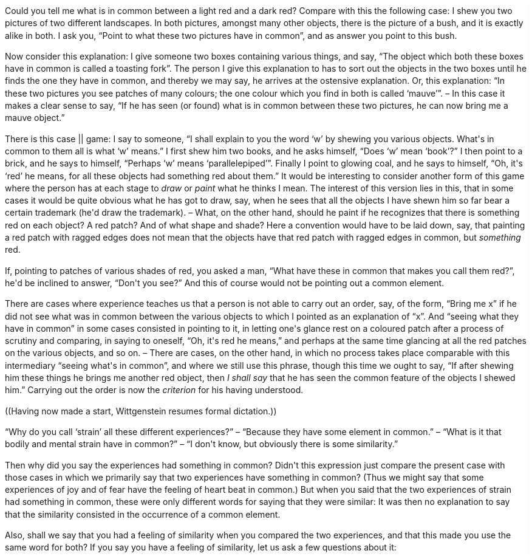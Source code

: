 Could you tell me what is in common between a light red and a dark red? Compare with this the following case: I shew you two pictures of two different landscapes. In both pictures, amongst many other objects, there is the picture of a bush, and it is exactly alike in both. I ask you, “Point to what  these two pictures have in common”, and as answer you point to this bush.

Now consider this explanation: I give someone two boxes containing various things, and say, “The object which both these boxes have in common is called a toasting fork”. The person I give this explanation to has to sort out the objects in the two boxes until he finds the one they have in common, and thereby we may say, he arrives at the ostensive explanation. Or, this explanation: “In these two pictures you see patches of many colours; the one colour which you find in both is called ‘mauve’”. – In this case it makes a clear sense to say, “If he has seen (or found) what is in common between these two pictures, he can now bring me a mauve object.”

There is this case \|\| game: I say to someone, “I shall explain to you the word ‘w’ by shewing you various objects. What's in common to them all is what ‘w’ means.” I first shew him two books, and he asks himself, “Does ‘w’ mean ‘book’?” I then point to a brick, and he says to himself, “Perhaps ‘w’ means ‘parallelepiped’”. Finally I point to glowing coal, and he says to himself, “Oh, it's ‘red’ he means, for all these objects had something red about them.” It would be interesting to consider another form of this game where the person has at each stage to *draw* or *paint* what he thinks I mean. The interest of this version lies in this, that in some cases it would be quite obvious what he has got to draw, say, when he sees that all the objects I have shewn him so far bear a certain trademark (he'd draw the trademark). – What, on the other hand, should he paint if he recognizes that there is something red on each object?  A red patch? And of what shape and shade? Here a convention would have to be laid down, say, that painting a red patch with ragged edges does not mean that the objects have that red patch with ragged edges in common, but *something* red.

If, pointing to patches of various shades of red, you asked a man, “What have these in common that makes you call them red?”, he'd be inclined to answer, “Don't you see?” And this of course would not be pointing out a common element.

There are cases where experience teaches us that a person is not able to carry out an order, say, of the form, “Bring me x” if he did not see what was in common between the various objects to which I pointed as an explanation of “x”. And “seeing what they have in common” in some cases consisted in pointing to it, in letting one's glance rest on a coloured patch after a process of scrutiny and comparing, in saying to oneself, “Oh, it's red he means,” and perhaps at the same time glancing at all the red patches on the various objects, and so on. – There are cases, on the other hand, in which no process takes place comparable with this intermediary “seeing what's in common”, and where we still use this phrase, though this time we ought to say, “If after shewing him these things he brings me another red object, then *I shall say* that he has seen the common feature of the objects I shewed him.” Carrying out the order is now the *criterion* for his having understood.

\((Having now made a start, Wittgenstein resumes formal dictation.))

“Why do you call ‘strain’ all these different experiences?” – “Because they have some element in common.” – “What is it  that bodily and mental strain have in common?” – “I don't know, but obviously there is some similarity.”

Then why did you say the experiences had something in common? Didn't this expression just compare the present case with those cases in which we primarily say that two experiences have something in common? (Thus we might say that some experiences of joy and of fear have the feeling of heart beat in common.) But when you said that the two experiences of strain had something in common, these were only different words for saying that they were similar: It was then no explanation to say that the similarity consisted in the occurrence of a common element.

Also, shall we say that you had a feeling of similarity when you compared the two experiences, and that this made you use the same word for both? If you say you have a feeling of similarity, let us ask a few questions about it:
